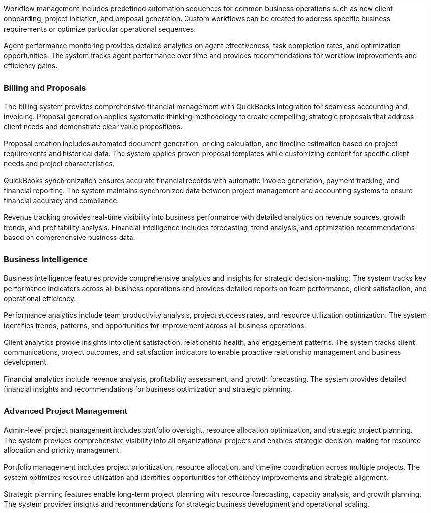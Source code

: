 Workflow management includes predefined automation sequences for common business operations such as new client onboarding, project initiation, and proposal generation. Custom workflows can be created to address specific business requirements or optimize particular operational sequences.

Agent performance monitoring provides detailed analytics on agent effectiveness, task completion rates, and optimization opportunities. The system tracks agent performance over time and provides recommendations for workflow improvements and efficiency gains.

### Billing and Proposals

The billing system provides comprehensive financial management with QuickBooks integration for seamless accounting and invoicing. Proposal generation applies systematic thinking methodology to create compelling, strategic proposals that address client needs and demonstrate clear value propositions.

Proposal creation includes automated document generation, pricing calculation, and timeline estimation based on project requirements and historical data. The system applies proven proposal templates while customizing content for specific client needs and project characteristics.

QuickBooks synchronization ensures accurate financial records with automatic invoice generation, payment tracking, and financial reporting. The system maintains synchronized data between project management and accounting systems to ensure financial accuracy and compliance.

Revenue tracking provides real-time visibility into business performance with detailed analytics on revenue sources, growth trends, and profitability analysis. Financial intelligence includes forecasting, trend analysis, and optimization recommendations based on comprehensive business data.

### Business Intelligence

Business intelligence features provide comprehensive analytics and insights for strategic decision-making. The system tracks key performance indicators across all business operations and provides detailed reports on team performance, client satisfaction, and operational efficiency.

Performance analytics include team productivity analysis, project success rates, and resource utilization optimization. The system identifies trends, patterns, and opportunities for improvement across all business operations.

Client analytics provide insights into client satisfaction, relationship health, and engagement patterns. The system tracks client communications, project outcomes, and satisfaction indicators to enable proactive relationship management and business development.

Financial analytics include revenue analysis, profitability assessment, and growth forecasting. The system provides detailed financial insights and recommendations for business optimization and strategic planning.

### Advanced Project Management

Admin-level project management includes portfolio oversight, resource allocation optimization, and strategic project planning. The system provides comprehensive visibility into all organizational projects and enables strategic decision-making for resource allocation and priority management.

Portfolio management includes project prioritization, resource allocation, and timeline coordination across multiple projects. The system optimizes resource utilization and identifies opportunities for efficiency improvements and strategic alignment.

Strategic planning features enable long-term project planning with resource forecasting, capacity analysis, and growth planning. The system provides insights and recommendations for strategic business development and operational scaling.
